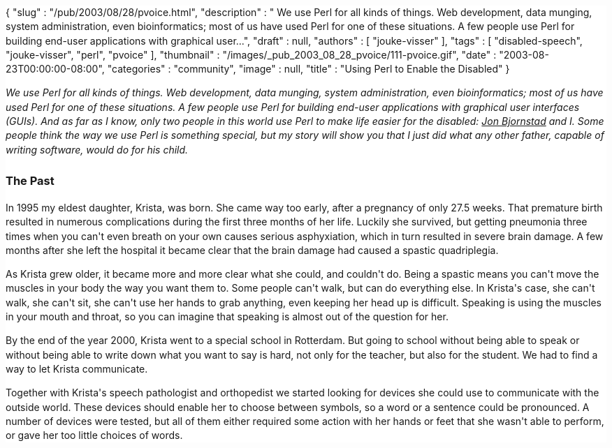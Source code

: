 {
   "slug" : "/pub/2003/08/28/pvoice.html",
   "description" : " We use Perl for all kinds of things. Web development, data munging, system administration, even bioinformatics; most of us have used Perl for one of these situations. A few people use Perl for building end-user applications with graphical user...",
   "draft" : null,
   "authors" : [
      "jouke-visser"
   ],
   "tags" : [
      "disabled-speech",
      "jouke-visser",
      "perl",
      "pvoice"
   ],
   "thumbnail" : "/images/_pub_2003_08_28_pvoice/111-pvoice.gif",
   "date" : "2003-08-23T00:00:00-08:00",
   "categories" : "community",
   "image" : null,
   "title" : "Using Perl to Enable the Disabled"
}



*We use Perl for all kinds of things. Web development, data munging, system administration, even bioinformatics; most of us have used Perl for one of these situations. A few people use Perl for building end-user applications with graphical user interfaces (GUIs). And as far as I know, only two people in this world use Perl to make life easier for the disabled: [Jon Bjornstad](/pub/2001/08/27/bjornstad.html) and I. Some people think the way we use Perl is something special, but my story will show you that I just did what any other father, capable of writing software, would do for his child.*

### The Past

In 1995 my eldest daughter, Krista, was born. She came way too early, after a pregnancy of only 27.5 weeks. That premature birth resulted in numerous complications during the first three months of her life. Luckily she survived, but getting pneumonia three times when you can't even breath on your own causes serious asphyxiation, which in turn resulted in severe brain damage. A few months after she left the hospital it became clear that the brain damage had caused a spastic quadriplegia.

As Krista grew older, it became more and more clear what she could, and couldn't do. Being a spastic means you can't move the muscles in your body the way you want them to. Some people can't walk, but can do everything else. In Krista's case, she can't walk, she can't sit, she can't use her hands to grab anything, even keeping her head up is difficult. Speaking is using the muscles in your mouth and throat, so you can imagine that speaking is almost out of the question for her.

By the end of the year 2000, Krista went to a special school in Rotterdam. But going to school without being able to speak or without being able to write down what you want to say is hard, not only for the teacher, but also for the student. We had to find a way to let Krista communicate.

Together with Krista's speech pathologist and orthopedist we started looking for devices she could use to communicate with the outside world. These devices should enable her to choose between symbols, so a word or a sentence could be pronounced. A number of devices were tested, but all of them either required some action with her hands or feet that she wasn't able to perform, or gave her too little choices of words.
